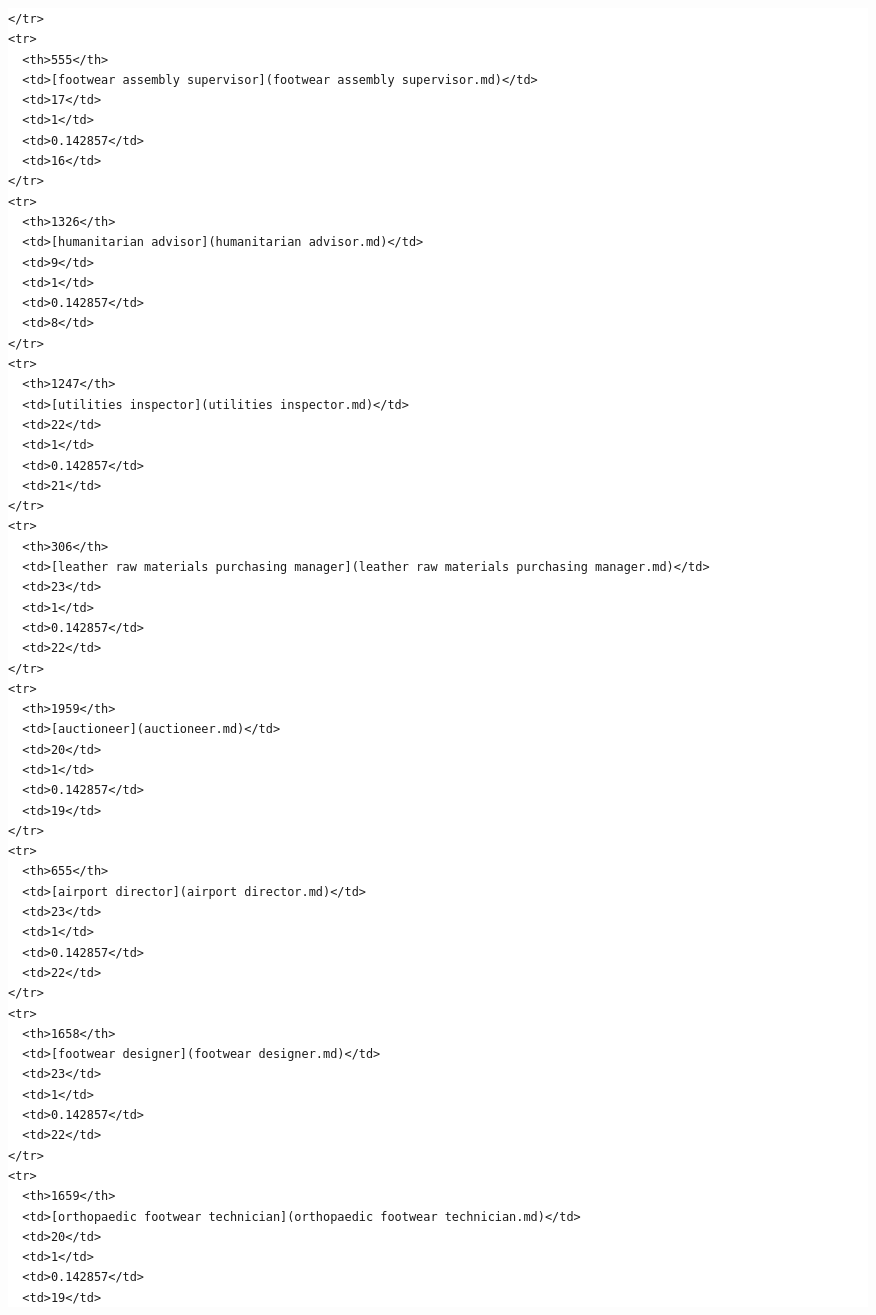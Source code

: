     </tr>
    <tr>
      <th>555</th>
      <td>[footwear assembly supervisor](footwear assembly supervisor.md)</td>
      <td>17</td>
      <td>1</td>
      <td>0.142857</td>
      <td>16</td>
    </tr>
    <tr>
      <th>1326</th>
      <td>[humanitarian advisor](humanitarian advisor.md)</td>
      <td>9</td>
      <td>1</td>
      <td>0.142857</td>
      <td>8</td>
    </tr>
    <tr>
      <th>1247</th>
      <td>[utilities inspector](utilities inspector.md)</td>
      <td>22</td>
      <td>1</td>
      <td>0.142857</td>
      <td>21</td>
    </tr>
    <tr>
      <th>306</th>
      <td>[leather raw materials purchasing manager](leather raw materials purchasing manager.md)</td>
      <td>23</td>
      <td>1</td>
      <td>0.142857</td>
      <td>22</td>
    </tr>
    <tr>
      <th>1959</th>
      <td>[auctioneer](auctioneer.md)</td>
      <td>20</td>
      <td>1</td>
      <td>0.142857</td>
      <td>19</td>
    </tr>
    <tr>
      <th>655</th>
      <td>[airport director](airport director.md)</td>
      <td>23</td>
      <td>1</td>
      <td>0.142857</td>
      <td>22</td>
    </tr>
    <tr>
      <th>1658</th>
      <td>[footwear designer](footwear designer.md)</td>
      <td>23</td>
      <td>1</td>
      <td>0.142857</td>
      <td>22</td>
    </tr>
    <tr>
      <th>1659</th>
      <td>[orthopaedic footwear technician](orthopaedic footwear technician.md)</td>
      <td>20</td>
      <td>1</td>
      <td>0.142857</td>
      <td>19</td>